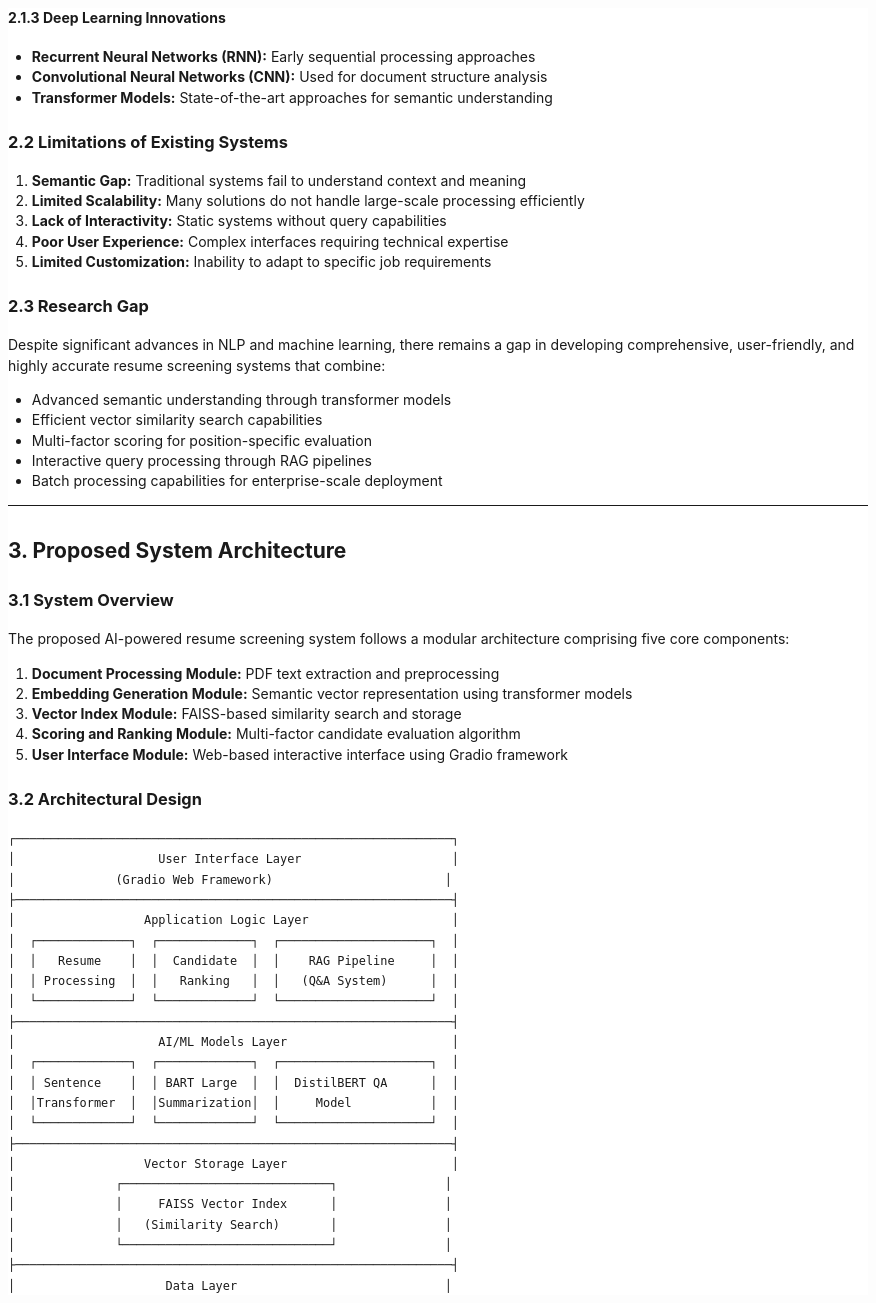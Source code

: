 #### 2.1.3 Deep Learning Innovations
- **Recurrent Neural Networks (RNN):** Early sequential processing approaches
- **Convolutional Neural Networks (CNN):** Used for document structure analysis
- **Transformer Models:** State-of-the-art approaches for semantic understanding

### 2.2 Limitations of Existing Systems

1. **Semantic Gap:** Traditional systems fail to understand context and meaning
2. **Limited Scalability:** Many solutions do not handle large-scale processing efficiently
3. **Lack of Interactivity:** Static systems without query capabilities
4. **Poor User Experience:** Complex interfaces requiring technical expertise
5. **Limited Customization:** Inability to adapt to specific job requirements

### 2.3 Research Gap

Despite significant advances in NLP and machine learning, there remains a gap in developing comprehensive, user-friendly, and highly accurate resume screening systems that combine:
- Advanced semantic understanding through transformer models
- Efficient vector similarity search capabilities
- Multi-factor scoring for position-specific evaluation
- Interactive query processing through RAG pipelines
- Batch processing capabilities for enterprise-scale deployment

---

## 3. Proposed System Architecture

### 3.1 System Overview

The proposed AI-powered resume screening system follows a modular architecture comprising five core components:

1. **Document Processing Module:** PDF text extraction and preprocessing
2. **Embedding Generation Module:** Semantic vector representation using transformer models
3. **Vector Index Module:** FAISS-based similarity search and storage
4. **Scoring and Ranking Module:** Multi-factor candidate evaluation algorithm
5. **User Interface Module:** Web-based interactive interface using Gradio framework

### 3.2 Architectural Design

```
┌─────────────────────────────────────────────────────────────┐
│                    User Interface Layer                     │
│              (Gradio Web Framework)                        │
├─────────────────────────────────────────────────────────────┤
│                  Application Logic Layer                    │
│  ┌─────────────┐  ┌─────────────┐  ┌─────────────────────┐  │
│  │   Resume    │  │  Candidate  │  │    RAG Pipeline     │  │
│  │ Processing  │  │   Ranking   │  │   (Q&A System)      │  │
│  └─────────────┘  └─────────────┘  └─────────────────────┘  │
├─────────────────────────────────────────────────────────────┤
│                    AI/ML Models Layer                       │
│  ┌─────────────┐  ┌─────────────┐  ┌─────────────────────┐  │
│  │ Sentence    │  │ BART Large  │  │  DistilBERT QA      │  │
│  │Transformer  │  │Summarization│  │     Model           │  │
│  └─────────────┘  └─────────────┘  └─────────────────────┘  │
├─────────────────────────────────────────────────────────────┤
│                  Vector Storage Layer                       │
│              ┌─────────────────────────────┐               │
│              │     FAISS Vector Index      │               │
│              │   (Similarity Search)       │               │
│              └─────────────────────────────┘               │
├─────────────────────────────────────────────────────────────┤
│                     Data Layer                             │
```